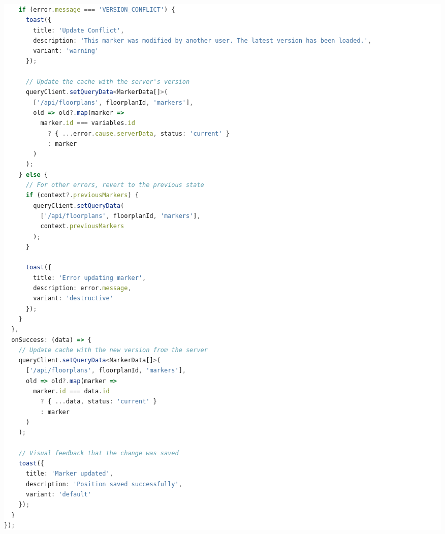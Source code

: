 ```typescript
    if (error.message === 'VERSION_CONFLICT') {
      toast({
        title: 'Update Conflict',
        description: 'This marker was modified by another user. The latest version has been loaded.',
        variant: 'warning'
      });
      
      // Update the cache with the server's version
      queryClient.setQueryData<MarkerData[]>(
        ['/api/floorplans', floorplanId, 'markers'],
        old => old?.map(marker => 
          marker.id === variables.id 
            ? { ...error.cause.serverData, status: 'current' } 
            : marker
        )
      );
    } else {
      // For other errors, revert to the previous state
      if (context?.previousMarkers) {
        queryClient.setQueryData(
          ['/api/floorplans', floorplanId, 'markers'], 
          context.previousMarkers
        );
      }
      
      toast({
        title: 'Error updating marker',
        description: error.message,
        variant: 'destructive'
      });
    }
  },
  onSuccess: (data) => {
    // Update cache with the new version from the server
    queryClient.setQueryData<MarkerData[]>(
      ['/api/floorplans', floorplanId, 'markers'],
      old => old?.map(marker => 
        marker.id === data.id 
          ? { ...data, status: 'current' } 
          : marker
      )
    );
    
    // Visual feedback that the change was saved
    toast({
      title: 'Marker updated',
      description: 'Position saved successfully',
      variant: 'default'
    });
  }
});
```
